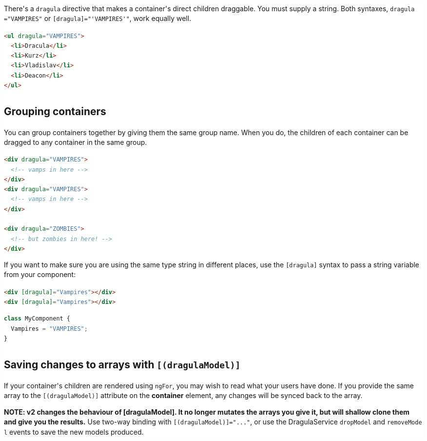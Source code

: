 There's a `dragula` directive that makes a container's direct children
draggable. You must supply a string. Both syntaxes, `dragula="VAMPIRES"` or
`[dragula]="'VAMPIRES'"`, work equally well.

```html
<ul dragula="VAMPIRES">
  <li>Dracula</li>
  <li>Kurz</li>
  <li>Vladislav</li>
  <li>Deacon</li>
</ul>
```

## Grouping containers

You can group containers together by giving them the same group name. When you
do, the children of each container can be dragged to any container in the same
group.

```html
<div dragula="VAMPIRES">
  <!-- vamps in here -->
</div>
<div dragula="VAMPIRES">
  <!-- vamps in here -->
</div>

<div dragula="ZOMBIES">
  <!-- but zombies in here! -->
</div>
```

If you want to make sure you are using the same type string in different places,
use the `[dragula]` syntax to pass a string variable from your component:

```html
<div [dragula]="Vampires"></div>
<div [dragula]="Vampires"></div>
```
```ts
class MyComponent {
  Vampires = "VAMPIRES";
}
```

## Saving changes to arrays with `[(dragulaModel)]`

If your container's children are rendered using `ngFor`, you may wish to read what your users have done. If you provide the same array to the `[(dragulaModel)]` attribute on the **container** element, any changes will be synced back to the array.

**NOTE: v2 changes the behaviour of [dragulaModel]. It no longer mutates the arrays you give it, but will shallow clone them and give you the results.** Use two-way binding with `[(dragulaModel)]="..."`, or use the DragulaService `dropModel` and `removeModel` events to save the new models produced.


[migration]: ./MIGRATION-v2.md
[changelog]: ./modules/ng2-dragula/CHANGELOG.md
[stackblitz]: https://stackblitz.com/edit/ng2-dragula-base?file=src/app/app.component.html